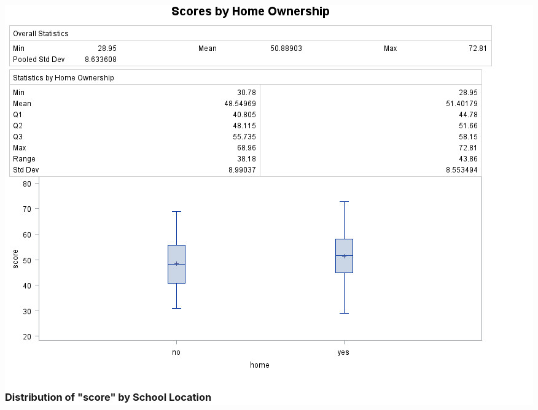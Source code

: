 ![Distribution of Scores by Home Ownership](images/scores_by_home.png)

### Distribution of "score" by School Location